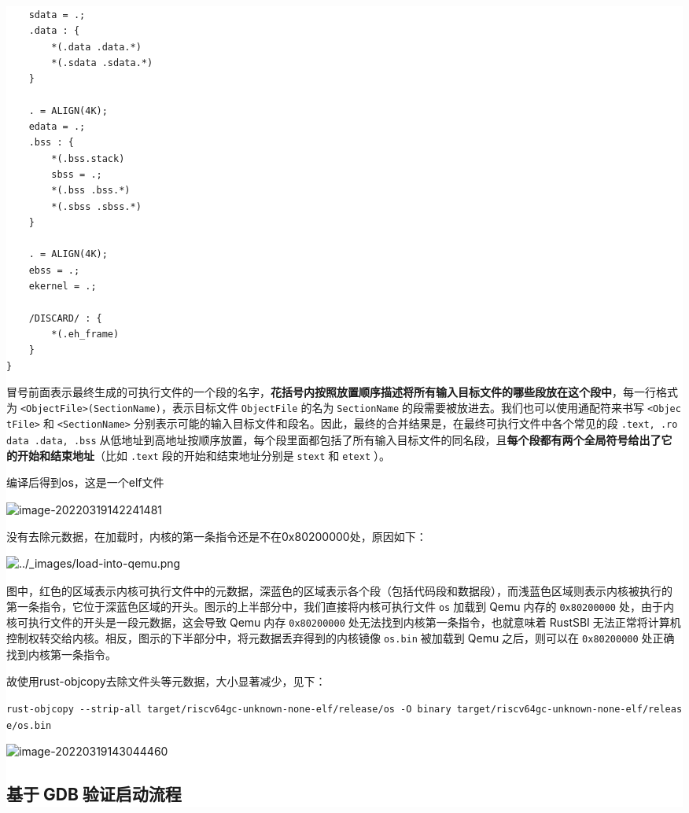 ```assembly
    sdata = .;
    .data : {
        *(.data .data.*)
        *(.sdata .sdata.*)
    }

    . = ALIGN(4K);
    edata = .;
    .bss : {
        *(.bss.stack)
        sbss = .;
        *(.bss .bss.*)
        *(.sbss .sbss.*)
    }

    . = ALIGN(4K);
    ebss = .;
    ekernel = .;

    /DISCARD/ : {
        *(.eh_frame)
    }
}
```

冒号前面表示最终生成的可执行文件的一个段的名字，**花括号内按照放置顺序描述将所有输入目标文件的哪些段放在这个段中**，每一行格式为 `<ObjectFile>(SectionName)`，表示目标文件 `ObjectFile` 的名为 `SectionName` 的段需要被放进去。我们也可以使用通配符来书写 `<ObjectFile>` 和 `<SectionName>` 分别表示可能的输入目标文件和段名。因此，最终的合并结果是，在最终可执行文件中各个常见的段 `.text, .rodata .data, .bss` 从低地址到高地址按顺序放置，每个段里面都包括了所有输入目标文件的同名段，且**每个段都有两个全局符号给出了它的开始和结束地址**（比如 `.text` 段的开始和结束地址分别是 `stext` 和 `etext` ）。

编译后得到os，这是一个elf文件

![image-20220319142241481](https://cdn.jsdelivr.net/gh/p0lar1star/blog-img/202204041731232.png)

没有去除元数据，在加载时，内核的第一条指令还是不在0x80200000处，原因如下：

![../_images/load-into-qemu.png](https://cdn.jsdelivr.net/gh/p0lar1star/blog-img/202204041731392.png)

图中，红色的区域表示内核可执行文件中的元数据，深蓝色的区域表示各个段（包括代码段和数据段），而浅蓝色区域则表示内核被执行的第一条指令，它位于深蓝色区域的开头。图示的上半部分中，我们直接将内核可执行文件 `os` 加载到 Qemu 内存的 `0x80200000` 处，由于内核可执行文件的开头是一段元数据，这会导致 Qemu 内存 `0x80200000` 处无法找到内核第一条指令，也就意味着 RustSBI 无法正常将计算机控制权转交给内核。相反，图示的下半部分中，将元数据丢弃得到的内核镜像 `os.bin` 被加载到 Qemu 之后，则可以在 `0x80200000` 处正确找到内核第一条指令。

故使用rust-objcopy去除文件头等元数据，大小显著减少，见下：

```
rust-objcopy --strip-all target/riscv64gc-unknown-none-elf/release/os -O binary target/riscv64gc-unknown-none-elf/release/os.bin
```

![image-20220319143044460](https://cdn.jsdelivr.net/gh/p0lar1star/blog-img/202204041731417.png)

## 基于 GDB 验证启动流程
